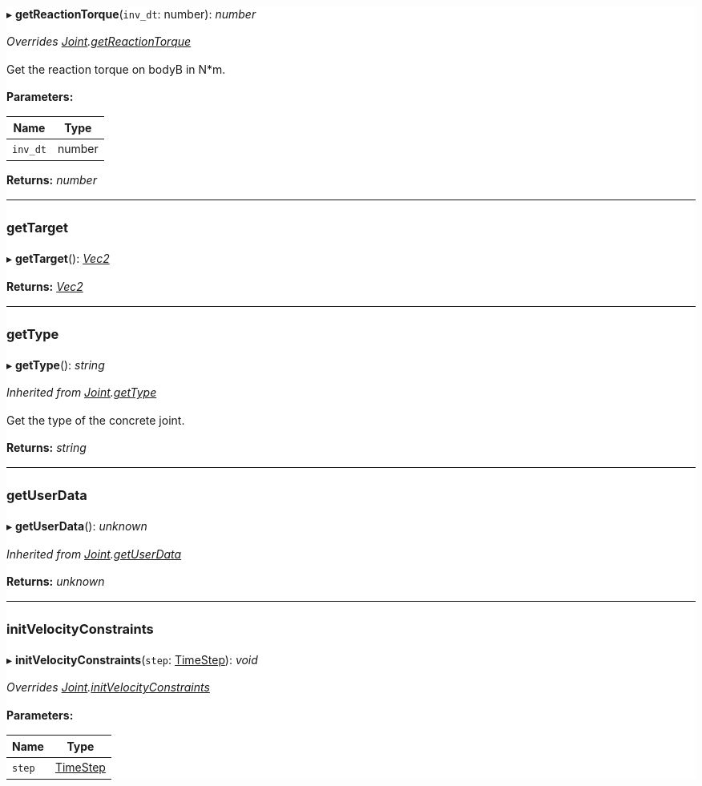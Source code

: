 ▸ **getReactionTorque**(`inv_dt`: number): *number*

*Overrides [Joint](/api/classes/joint).[getReactionTorque](/api/classes/joint#abstract-getreactiontorque)*

Get the reaction torque on bodyB in N*m.

**Parameters:**

Name | Type |
------ | ------ |
`inv_dt` | number |

**Returns:** *number*

___

###  getTarget

▸ **getTarget**(): *[Vec2](/api/classes/vec2)*

**Returns:** *[Vec2](/api/classes/vec2)*

___

###  getType

▸ **getType**(): *string*

*Inherited from [Joint](/api/classes/joint).[getType](/api/classes/joint#gettype)*

Get the type of the concrete joint.

**Returns:** *string*

___

###  getUserData

▸ **getUserData**(): *unknown*

*Inherited from [Joint](/api/classes/joint).[getUserData](/api/classes/joint#getuserdata)*

**Returns:** *unknown*

___

###  initVelocityConstraints

▸ **initVelocityConstraints**(`step`: [TimeStep](/api/classes/timestep)): *void*

*Overrides [Joint](/api/classes/joint).[initVelocityConstraints](/api/classes/joint#abstract-initvelocityconstraints)*

**Parameters:**

Name | Type |
------ | ------ |
`step` | [TimeStep](/api/classes/timestep) |
